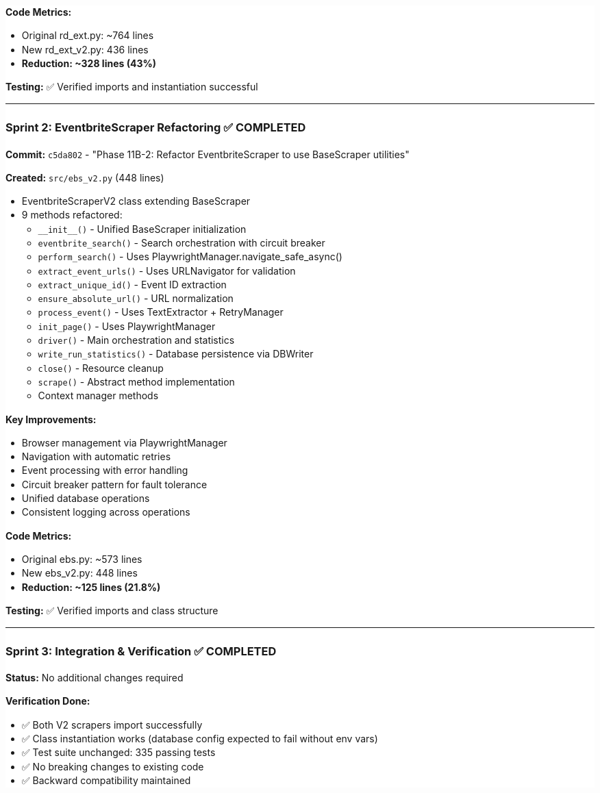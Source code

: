 **Code Metrics:**
- Original rd_ext.py: ~764 lines
- New rd_ext_v2.py: 436 lines
- **Reduction: ~328 lines (43%)**

**Testing:** ✅ Verified imports and instantiation successful

---

### Sprint 2: EventbriteScraper Refactoring ✅ COMPLETED
**Commit:** `c5da802` - "Phase 11B-2: Refactor EventbriteScraper to use BaseScraper utilities"

**Created:** `src/ebs_v2.py` (448 lines)
- EventbriteScraperV2 class extending BaseScraper
- 9 methods refactored:
  - `__init__()` - Unified BaseScraper initialization
  - `eventbrite_search()` - Search orchestration with circuit breaker
  - `perform_search()` - Uses PlaywrightManager.navigate_safe_async()
  - `extract_event_urls()` - Uses URLNavigator for validation
  - `extract_unique_id()` - Event ID extraction
  - `ensure_absolute_url()` - URL normalization
  - `process_event()` - Uses TextExtractor + RetryManager
  - `init_page()` - Uses PlaywrightManager
  - `driver()` - Main orchestration and statistics
  - `write_run_statistics()` - Database persistence via DBWriter
  - `close()` - Resource cleanup
  - `scrape()` - Abstract method implementation
  - Context manager methods

**Key Improvements:**
- Browser management via PlaywrightManager
- Navigation with automatic retries
- Event processing with error handling
- Circuit breaker pattern for fault tolerance
- Unified database operations
- Consistent logging across operations

**Code Metrics:**
- Original ebs.py: ~573 lines
- New ebs_v2.py: 448 lines
- **Reduction: ~125 lines (21.8%)**

**Testing:** ✅ Verified imports and class structure

---

### Sprint 3: Integration & Verification ✅ COMPLETED
**Status:** No additional changes required

**Verification Done:**
- ✅ Both V2 scrapers import successfully
- ✅ Class instantiation works (database config expected to fail without env vars)
- ✅ Test suite unchanged: 335 passing tests
- ✅ No breaking changes to existing code
- ✅ Backward compatibility maintained
